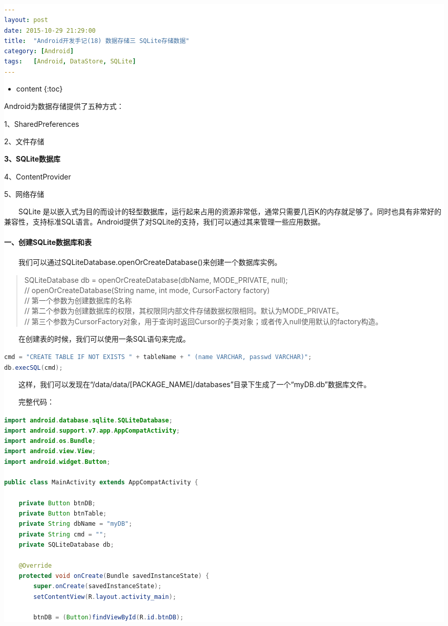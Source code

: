 ```yaml
---
layout: post
date: 2015-10-29 21:29:00
title:  "Android开发手记(18) 数据存储三 SQLite存储数据"
category: [Android]
tags:   [Android, DataStore, SQLite]
---
```


* content
{:toc}

Android为数据存储提供了五种方式：

1、SharedPreferences

2、文件存储

**3、SQLite数据库**

4、ContentProvider

5、网络存储

 
　　SQLite 是以嵌入式为目的而设计的轻型数据库，运行起来占用的资源非常低，通常只需要几百K的内存就足够了。同时也具有非常好的兼容性，支持标准SQL语言。Android提供了对SQLite的支持，我们可以通过其来管理一些应用数据。

#### **一、创建SQLite数据库和表**

　　我们可以通过SQLiteDatabase.openOrCreateDatabase()来创建一个数据库实例。

> SQLiteDatabase db = openOrCreateDatabase(dbName, MODE_PRIVATE, null);  
> // openOrCreateDatabase(String name, int mode, CursorFactory factory)  
> // 第一个参数为创建数据库的名称  
> // 第二个参数为创建数据库的权限，其权限同内部文件存储数据权限相同。默认为MODE_PRIVATE。  
> // 第三个参数为CursorFactory对象，用于查询时返回Cursor的子类对象；或者传入null使用默认的factory构造。  

　　在创建表的时候，我们可以使用一条SQL语句来完成。

```java
cmd = "CREATE TABLE IF NOT EXISTS " + tableName + " (name VARCHAR, passwd VARCHAR)";
db.execSQL(cmd);
```

　　这样，我们可以发现在“/data/data/[PACKAGE_NAME]/databases”目录下生成了一个“myDB.db”数据库文件。

　　完整代码：

```java
import android.database.sqlite.SQLiteDatabase;
import android.support.v7.app.AppCompatActivity;
import android.os.Bundle;
import android.view.View;
import android.widget.Button;
 
public class MainActivity extends AppCompatActivity {
 
    private Button btnDB;
    private Button btnTable;
    private String dbName = "myDB";
    private String cmd = "";
    private SQLiteDatabase db;
 
    @Override
    protected void onCreate(Bundle savedInstanceState) {
        super.onCreate(savedInstanceState);
        setContentView(R.layout.activity_main);
 
        btnDB = (Button)findViewById(R.id.btnDB);
```